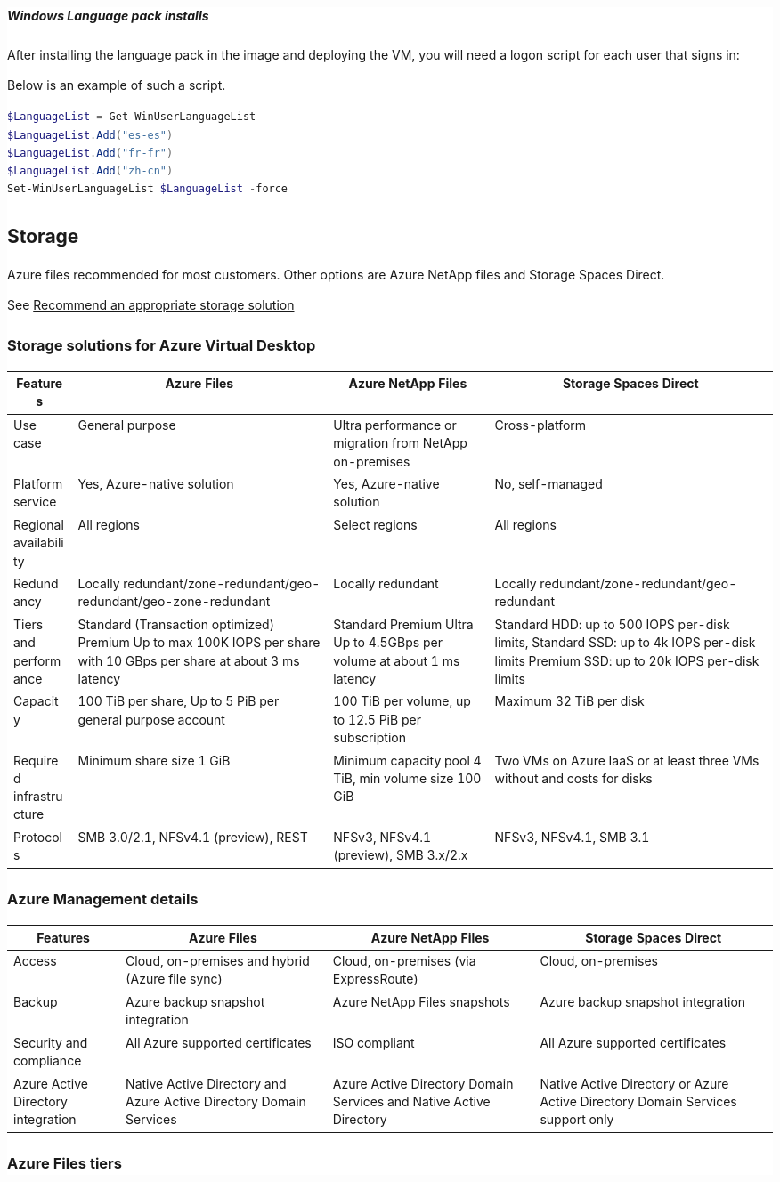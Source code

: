 ##### Windows Language pack installs

After installing the language pack in the image and deploying the VM, you will need a logon script for each user that signs in:

Below is an example of such a script.

```powershell
$LanguageList = Get-WinUserLanguageList
$LanguageList.Add("es-es")
$LanguageList.Add("fr-fr")
$LanguageList.Add("zh-cn")
Set-WinUserLanguageList $LanguageList -force
```

## Storage
Azure files recommended for most customers. Other options are Azure NetApp files and Storage Spaces Direct.

See [Recommend an appropriate storage solution](https://learn.microsoft.com/en-us/training/modules/design-user-identities-profiles/4-recommend-appropriate-storage-solution)

### Storage solutions for Azure Virtual Desktop

| **Features**            | **Azure Files**                                                                                                     | **Azure NetApp Files**                                                | **Storage Spaces Direct**                                                                                                             |
|-------------------------|---------------------------------------------------------------------------------------------------------------------|-----------------------------------------------------------------------|---------------------------------------------------------------------------------------------------------------------------------------|
| Use case                | General purpose                                                                                                     | Ultra performance or migration from NetApp on-premises                | Cross-platform                                                                                                                        |
| Platform service        | Yes, Azure-native solution                                                                                          | Yes, Azure-native solution                                            | No, self-managed                                                                                                                      |
| Regional availability   | All regions                                                                                                         | Select regions                                                        | All regions                                                                                                                           |
| Redundancy              | Locally redundant/zone-redundant/geo-redundant/geo-zone-redundant                                                   | Locally redundant                                                     | Locally redundant/zone-redundant/geo-redundant                                                                                        |
| Tiers and performance   | Standard (Transaction optimized) Premium Up to max 100K IOPS per share with 10 GBps per share at about 3 ms latency | Standard Premium Ultra Up to 4.5GBps per volume at about 1 ms latency | Standard HDD: up to 500 IOPS per-disk limits, Standard SSD: up to 4k IOPS per-disk limits Premium SSD: up to 20k IOPS per-disk limits |
| Capacity                | 100 TiB per share, Up to 5 PiB per general purpose account                                                          | 100 TiB per volume, up to 12.5 PiB per subscription                   | Maximum 32 TiB per disk                                                                                                               |
| Required infrastructure | Minimum share size 1 GiB                                                                                            | Minimum capacity pool 4 TiB, min volume size 100 GiB                  | Two VMs on Azure IaaS or at least three VMs without and costs for disks                                                               |
| Protocols               | SMB 3.0/2.1, NFSv4.1 (preview), REST                                                                                | NFSv3, NFSv4.1 (preview), SMB 3.x/2.x                                 | NFSv3, NFSv4.1, SMB 3.1                                                                                                               |

### Azure Management details

| **Features**                       | **Azure Files**                                                    | **Azure NetApp Files**                                             | **Storage Spaces Direct**                                                      |
|------------------------------------|--------------------------------------------------------------------|--------------------------------------------------------------------|--------------------------------------------------------------------------------|
| Access                             | Cloud, on-premises and hybrid (Azure file sync)                    | Cloud, on-premises (via ExpressRoute)                              | Cloud, on-premises                                                             |
| Backup                             | Azure backup snapshot integration                                  | Azure NetApp Files snapshots                                       | Azure backup snapshot integration                                              |
| Security and compliance            | All Azure supported certificates                                   | ISO compliant                                                      | All Azure supported certificates                                               |
| Azure Active Directory integration | Native Active Directory and Azure Active Directory Domain Services | Azure Active Directory Domain Services and Native Active Directory | Native Active Directory or Azure Active Directory Domain Services support only |

### Azure Files tiers
